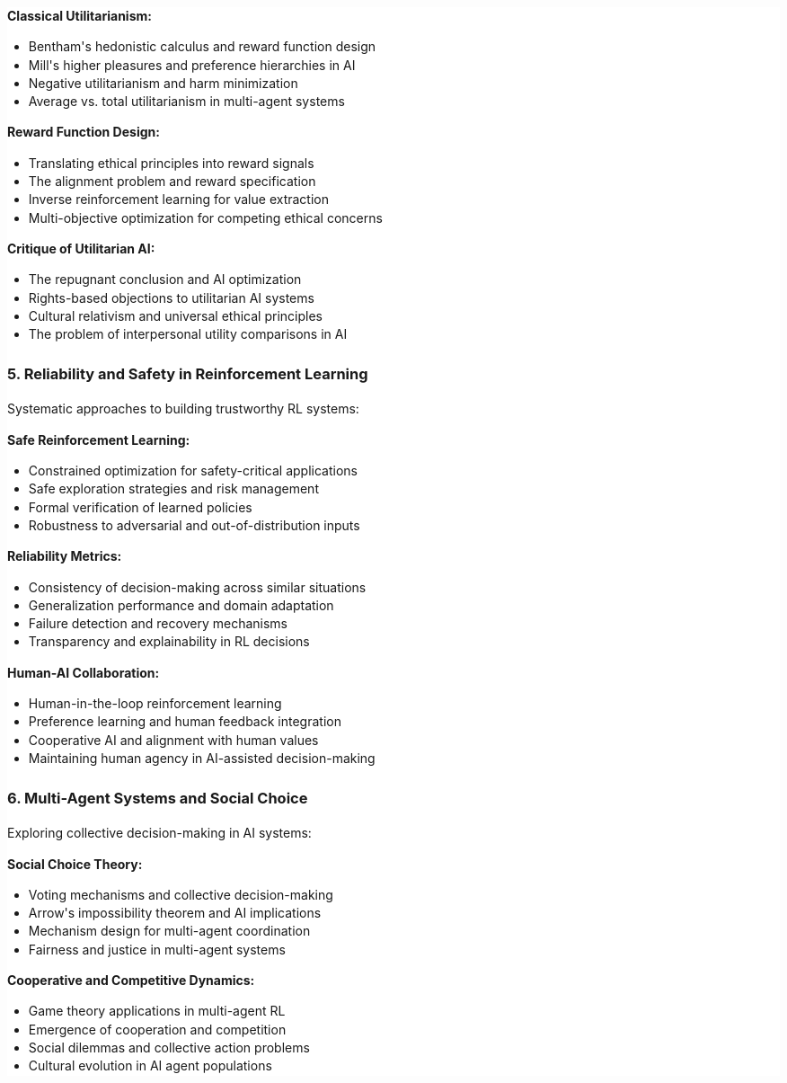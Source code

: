**Classical Utilitarianism:**
- Bentham's hedonistic calculus and reward function design
- Mill's higher pleasures and preference hierarchies in AI
- Negative utilitarianism and harm minimization
- Average vs. total utilitarianism in multi-agent systems

**Reward Function Design:**
- Translating ethical principles into reward signals
- The alignment problem and reward specification
- Inverse reinforcement learning for value extraction
- Multi-objective optimization for competing ethical concerns

**Critique of Utilitarian AI:**
- The repugnant conclusion and AI optimization
- Rights-based objections to utilitarian AI systems
- Cultural relativism and universal ethical principles
- The problem of interpersonal utility comparisons in AI

### 5. Reliability and Safety in Reinforcement Learning
Systematic approaches to building trustworthy RL systems:

**Safe Reinforcement Learning:**
- Constrained optimization for safety-critical applications
- Safe exploration strategies and risk management
- Formal verification of learned policies
- Robustness to adversarial and out-of-distribution inputs

**Reliability Metrics:**
- Consistency of decision-making across similar situations
- Generalization performance and domain adaptation
- Failure detection and recovery mechanisms
- Transparency and explainability in RL decisions

**Human-AI Collaboration:**
- Human-in-the-loop reinforcement learning
- Preference learning and human feedback integration
- Cooperative AI and alignment with human values
- Maintaining human agency in AI-assisted decision-making

### 6. Multi-Agent Systems and Social Choice
Exploring collective decision-making in AI systems:

**Social Choice Theory:**
- Voting mechanisms and collective decision-making
- Arrow's impossibility theorem and AI implications
- Mechanism design for multi-agent coordination
- Fairness and justice in multi-agent systems

**Cooperative and Competitive Dynamics:**
- Game theory applications in multi-agent RL
- Emergence of cooperation and competition
- Social dilemmas and collective action problems
- Cultural evolution in AI agent populations
